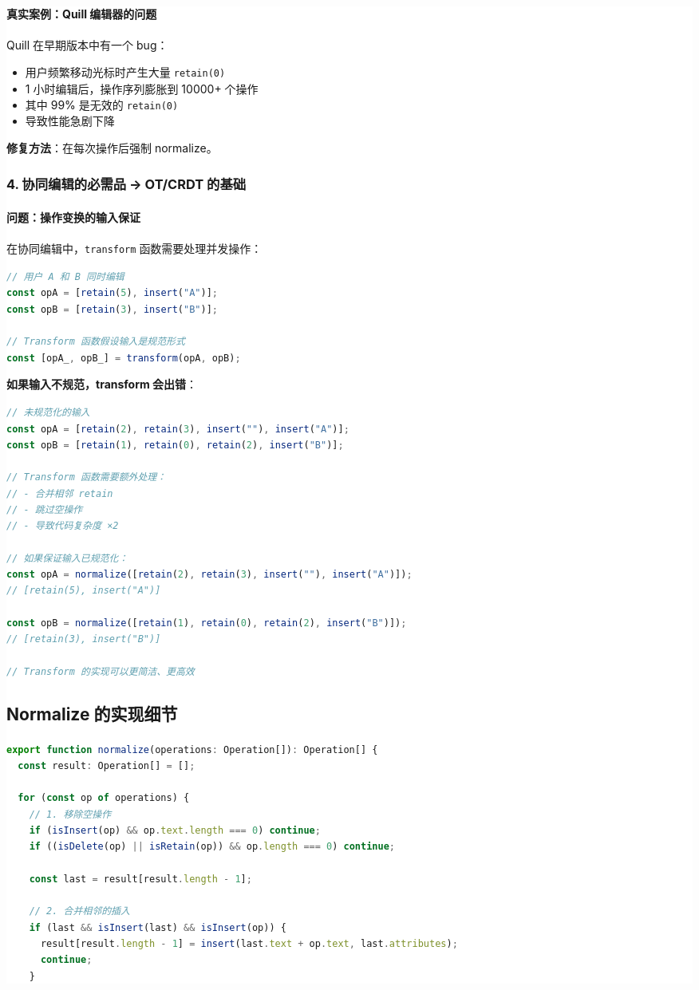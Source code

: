 #### 真实案例：Quill 编辑器的问题

Quill 在早期版本中有一个 bug：
- 用户频繁移动光标时产生大量 `retain(0)`
- 1 小时编辑后，操作序列膨胀到 10000+ 个操作
- 其中 99% 是无效的 `retain(0)`
- 导致性能急剧下降

**修复方法**：在每次操作后强制 normalize。

### 4. 协同编辑的必需品 → OT/CRDT 的基础

#### 问题：操作变换的输入保证

在协同编辑中，`transform` 函数需要处理并发操作：

```typescript
// 用户 A 和 B 同时编辑
const opA = [retain(5), insert("A")];
const opB = [retain(3), insert("B")];

// Transform 函数假设输入是规范形式
const [opA_, opB_] = transform(opA, opB);
```

**如果输入不规范，transform 会出错**：

```typescript
// 未规范化的输入
const opA = [retain(2), retain(3), insert(""), insert("A")];
const opB = [retain(1), retain(0), retain(2), insert("B")];

// Transform 函数需要额外处理：
// - 合并相邻 retain
// - 跳过空操作
// - 导致代码复杂度 ×2

// 如果保证输入已规范化：
const opA = normalize([retain(2), retain(3), insert(""), insert("A")]);
// [retain(5), insert("A")]

const opB = normalize([retain(1), retain(0), retain(2), insert("B")]);
// [retain(3), insert("B")]

// Transform 的实现可以更简洁、更高效
```

## Normalize 的实现细节

```typescript
export function normalize(operations: Operation[]): Operation[] {
  const result: Operation[] = [];

  for (const op of operations) {
    // 1. 移除空操作
    if (isInsert(op) && op.text.length === 0) continue;
    if ((isDelete(op) || isRetain(op)) && op.length === 0) continue;

    const last = result[result.length - 1];

    // 2. 合并相邻的插入
    if (last && isInsert(last) && isInsert(op)) {
      result[result.length - 1] = insert(last.text + op.text, last.attributes);
      continue;
    }

```